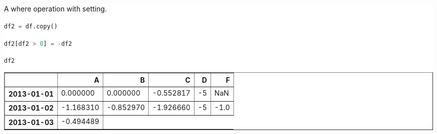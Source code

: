   </tbody>
</table>
</div>



A where operation with setting.


```python
df2 = df.copy()
```


```python
df2[df2 > 0] = -df2
```


```python
df2
```




<div>
<style scoped>
    .dataframe tbody tr th:only-of-type {
        vertical-align: middle;
    }

    .dataframe tbody tr th {
        vertical-align: top;
    }

    .dataframe thead th {
        text-align: right;
    }
</style>
<table border="1" class="dataframe">
  <thead>
    <tr style="text-align: right;">
      <th></th>
      <th>A</th>
      <th>B</th>
      <th>C</th>
      <th>D</th>
      <th>F</th>
    </tr>
  </thead>
  <tbody>
    <tr>
      <th>2013-01-01</th>
      <td>0.000000</td>
      <td>0.000000</td>
      <td>-0.552817</td>
      <td>-5</td>
      <td>NaN</td>
    </tr>
    <tr>
      <th>2013-01-02</th>
      <td>-1.168310</td>
      <td>-0.852970</td>
      <td>-1.926660</td>
      <td>-5</td>
      <td>-1.0</td>
    </tr>
    <tr>
      <th>2013-01-03</th>
      <td>-0.494489</td>